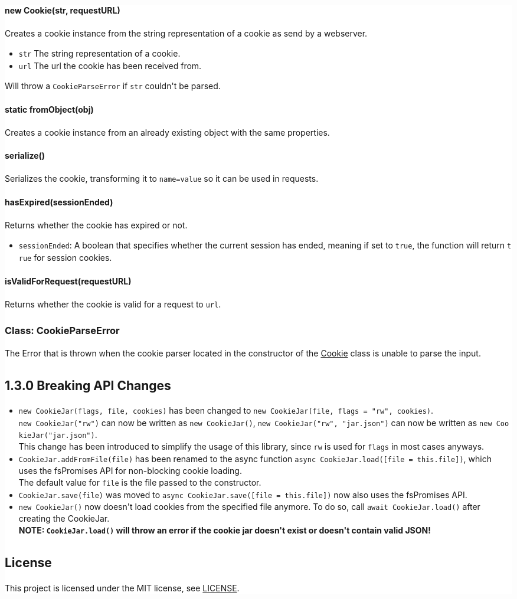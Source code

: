 #### new Cookie(str, requestURL)

Creates a cookie instance from the string representation of a cookie as send by a webserver.

-   `str` The string representation of a cookie.
-   `url` The url the cookie has been received from.

Will throw a `CookieParseError` if `str` couldn't be parsed.

#### static fromObject(obj)

Creates a cookie instance from an already existing object with the same properties.

#### serialize()

Serializes the cookie, transforming it to `name=value` so it can be used in requests.

#### hasExpired(sessionEnded)

Returns whether the cookie has expired or not.

-   `sessionEnded`: A boolean that specifies whether the current session has ended, meaning if set to `true`, the function will return `true` for session cookies.

#### isValidForRequest(requestURL)

Returns whether the cookie is valid for a request to `url`.

### Class: CookieParseError

The Error that is thrown when the cookie parser located in the constructor of the [Cookie](#class-cookie) class is unable to parse the input.

## 1.3.0 Breaking API Changes

-   `new CookieJar(flags, file, cookies)` has been changed to `new CookieJar(file, flags = "rw", cookies)`.  
    `new CookieJar("rw")` can now be written as `new CookieJar()`, `new CookieJar("rw", "jar.json")` can now be written as `new CookieJar("jar.json")`.  
    This change has been introduced to simplify the usage of this library, since `rw` is used for `flags` in most cases anyways.
-   `CookieJar.addFromFile(file)` has been renamed to the async function `async CookieJar.load([file = this.file])`, which uses the fsPromises API for non-blocking cookie loading.  
    The default value for `file` is the file passed to the constructor.
-   `CookieJar.save(file)` was moved to `async CookieJar.save([file = this.file])` now also uses the fsPromises API.
-   `new CookieJar()` now doesn't load cookies from the specified file anymore. To do so, call `await CookieJar.load()` after creating the CookieJar.  
    **NOTE: `CookieJar.load()` will throw an error if the cookie jar doesn't exist or doesn't contain valid JSON!**

## License

This project is licensed under the MIT license, see [LICENSE](LICENSE).
